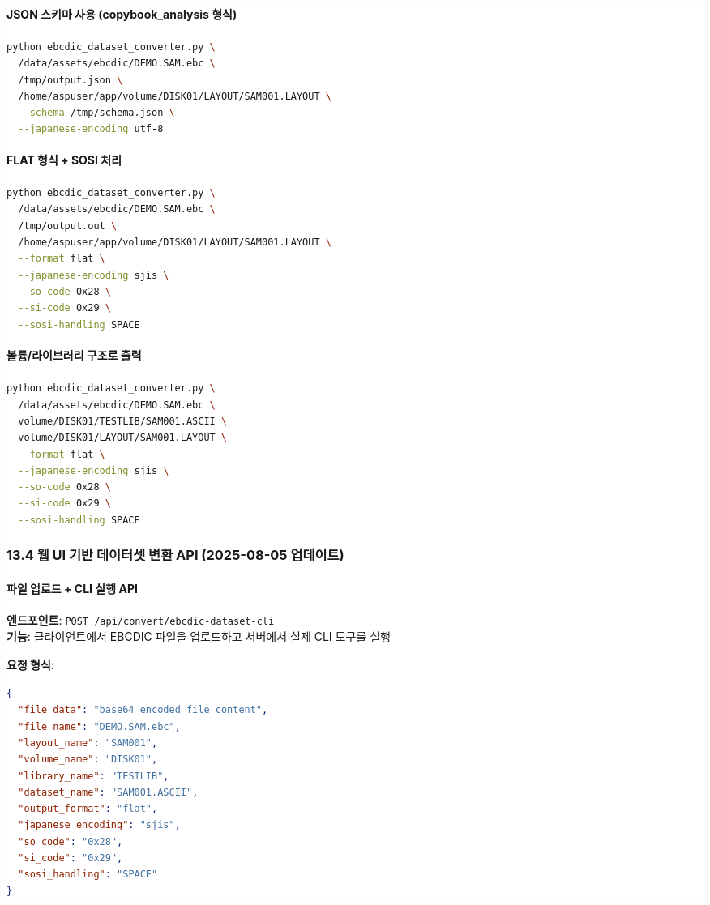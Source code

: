 #### **JSON 스키마 사용 (copybook_analysis 형식)**
```bash
python ebcdic_dataset_converter.py \
  /data/assets/ebcdic/DEMO.SAM.ebc \
  /tmp/output.json \
  /home/aspuser/app/volume/DISK01/LAYOUT/SAM001.LAYOUT \
  --schema /tmp/schema.json \
  --japanese-encoding utf-8
```

#### **FLAT 형식 + SOSI 처리**
```bash
python ebcdic_dataset_converter.py \
  /data/assets/ebcdic/DEMO.SAM.ebc \
  /tmp/output.out \
  /home/aspuser/app/volume/DISK01/LAYOUT/SAM001.LAYOUT \
  --format flat \
  --japanese-encoding sjis \
  --so-code 0x28 \
  --si-code 0x29 \
  --sosi-handling SPACE
```

#### **볼륨/라이브러리 구조로 출력**
```bash
python ebcdic_dataset_converter.py \
  /data/assets/ebcdic/DEMO.SAM.ebc \
  volume/DISK01/TESTLIB/SAM001.ASCII \
  volume/DISK01/LAYOUT/SAM001.LAYOUT \
  --format flat \
  --japanese-encoding sjis \
  --so-code 0x28 \
  --si-code 0x29 \
  --sosi-handling SPACE
```

### 13.4 웹 UI 기반 데이터셋 변환 API (2025-08-05 업데이트)

#### **파일 업로드 + CLI 실행 API**
**엔드포인트**: `POST /api/convert/ebcdic-dataset-cli`  
**기능**: 클라이언트에서 EBCDIC 파일을 업로드하고 서버에서 실제 CLI 도구를 실행

**요청 형식**:
```json
{
  "file_data": "base64_encoded_file_content",
  "file_name": "DEMO.SAM.ebc",
  "layout_name": "SAM001",
  "volume_name": "DISK01",
  "library_name": "TESTLIB", 
  "dataset_name": "SAM001.ASCII",
  "output_format": "flat",
  "japanese_encoding": "sjis",
  "so_code": "0x28",
  "si_code": "0x29",
  "sosi_handling": "SPACE"
}
```
